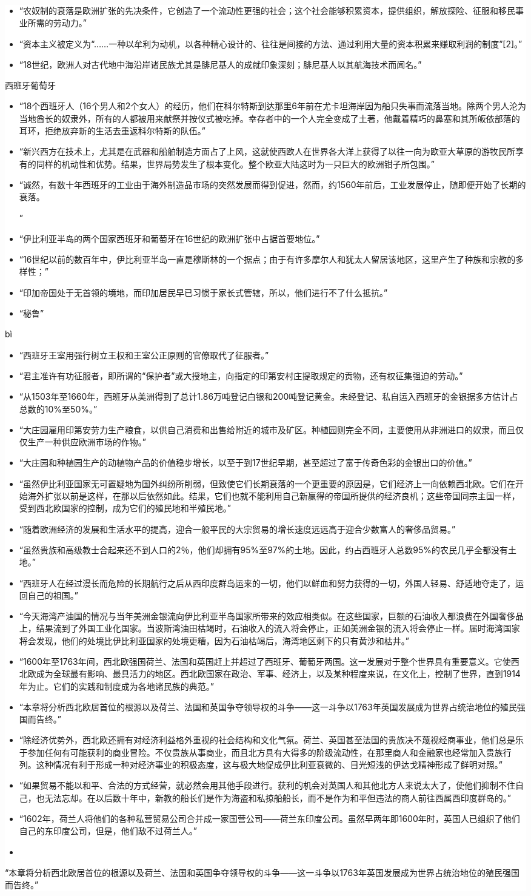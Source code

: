- “农奴制的衰落是欧洲扩张的先决条件，它创造了一个流动性更强的社会；这个社会能够积累资本，提供组织，解放探险、征服和移民事业所需的劳动力。”

- “资本主义被定义为“……一种以牟利为动机，以各种精心设计的、往往是间接的方法、通过利用大量的资本积累来赚取利润的制度”[2]。”

- “18世纪，欧洲人对古代地中海沿岸诸民族尤其是腓尼基人的成就印象深刻；腓尼基人以其航海技术而闻名。”

西班牙葡萄牙

- “18个西班牙人（16个男人和2个女人）的经历，他们在科尔特斯到达那里6年前在尤卡坦海岸因为船只失事而流落当地。除两个男人沦为当地酋长的奴隶外，所有的人都被用来献祭并按仪式被吃掉。幸存者中的一个人完全变成了土著，他戴着精巧的鼻塞和其所皈依部落的耳环，拒绝放弃新的生活去重返科尔特斯的队伍。”

- “新兴西方在技术上，尤其是在武器和船舶制造方面占了上风，这就使西欧人在世界各大洋上获得了以往一向为欧亚大草原的游牧民所享有的同样的机动性和优势。结果，世界局势发生了根本变化。整个欧亚大陆这时为一只巨大的欧洲钳子所包围。”

- “诚然，有数十年西班牙的工业由于海外制造品市场的突然发展而得到促进，然而，约1560年前后，工业发展停止，随即便开始了长期的衰落。

  ”

- “伊比利亚半岛的两个国家西班牙和葡萄牙在16世纪的欧洲扩张中占据首要地位。”

- “16世纪以前的数百年中，伊比利亚半岛一直是穆斯林的一个据点；由于有许多摩尔人和犹太人留居该地区，这里产生了种族和宗教的多样性；”

- “印加帝国处于无首领的境地，而印加居民早已习惯于家长式管辖，所以，他们进行不了什么抵抗。”

- “秘鲁”

bì

- “西班牙王室用强行树立王权和王室公正原则的官僚取代了征服者。”

- “君主准许有功征服者，即所谓的“保护者”或大授地主，向指定的印第安村庄提取规定的贡物，还有权征集强迫的劳动。”

- “从1503年至1660年，西班牙从美洲得到了总计1.86万吨登记白银和200吨登记黄金。未经登记、私自运入西班牙的金银据多方估计占总数的10%至50%。”

- “大庄园雇用印第安劳力生产粮食，以供自己消费和出售给附近的城市及矿区。种植园则完全不同，主要使用从非洲进口的奴隶，而且仅仅生产一种供应欧洲市场的作物。”

- “大庄园和种植园生产的动植物产品的价值稳步增长，以至于到17世纪早期，甚至超过了富于传奇色彩的金银出口的价值。”

- “虽然伊比利亚国家无可置疑地为国外纠纷所削弱，但致使它们长期衰落的一个更重要的原因是，它们经济上一向依赖西北欧。它们在开始海外扩张以前是这样，在那以后依然如此。结果，它们也就不能利用自己新赢得的帝国所提供的经济良机；这些帝国同宗主国一样，受到西北欧国家的控制，成为它们的殖民地和半殖民地。”

- “随着欧洲经济的发展和生活水平的提高，迎合一般平民的大宗贸易的增长速度远远高于迎合少数富人的奢侈品贸易。”

- “虽然贵族和高级教士合起来还不到人口的2％，他们却拥有95%至97%的土地。因此，约占西班牙人总数95%的农民几乎全都没有土地。”

- “西班牙人在经过漫长而危险的长期航行之后从西印度群岛运来的一切，他们以鲜血和努力获得的一切，外国人轻易、舒适地夺走了，运回自己的祖国。”

- “今天海湾产油国的情况与当年美洲金银流向伊比利亚半岛国家所带来的效应相类似。在这些国家，巨额的石油收入都浪费在外国奢侈品上，结果流到了外国工业化国家。当波斯湾油田枯竭时，石油收入的流入将会停止，正如美洲金银的流入将会停止一样。届时海湾国家将会发现，他们的处境比伊比利亚国家的处境更糟，因为石油枯竭后，海湾地区剩下的只有黄沙和枯井。”

- “1600年至1763年间，西北欧强国荷兰、法国和英国赶上并超过了西班牙、葡萄牙两国。这一发展对于整个世界具有重要意义。它使西北欧成为全球最有影响、最具活力的地区。西北欧国家在政治、军事、经济上，以及某种程度来说，在文化上，控制了世界，直到1914年为止。它们的实践和制度成为各地诸民族的典范。”

- “本章将分析西北欧居首位的根源以及荷兰、法国和英国争夺领导权的斗争——这一斗争以1763年英国发展成为世界占统治地位的殖民强国而告终。”

- “除经济优势外，西北欧还拥有对经济利益格外重视的社会结构和文化气氛。荷兰、英国甚至法国的贵族决不蔑视经商事业，他们总是乐于参加任何有可能获利的商业冒险。不仅贵族从事商业，而且北方具有大得多的阶级流动性，在那里商人和金融家也经常加入贵族行列。这种情况有利于形成一种对经济事业的积极态度，这与极大地促成伊比利亚衰微的、目光短浅的伊达戈精神形成了鲜明对照。”

- “如果贸易不能以和平、合法的方式经营，就必然会用其他手段进行。获利的机会对英国人和其他北方人来说太大了，使他们抑制不住自己，也无法忘却。在以后数十年中，新教的船长们是作为海盗和私掠船船长，而不是作为和平但违法的商人前往西属西印度群岛的。”

- “1602年，荷兰人将他们的各种私营贸易公司合并成一家国营公司——荷兰东印度公司。虽然早两年即1600年时，英国人已组织了他们自己的东印度公司，但是，他们敌不过荷兰人。”

- 
“本章将分析西北欧居首位的根源以及荷兰、法国和英国争夺领导权的斗争——这一斗争以1763年英国发展成为世界占统治地位的殖民强国而告终。”
